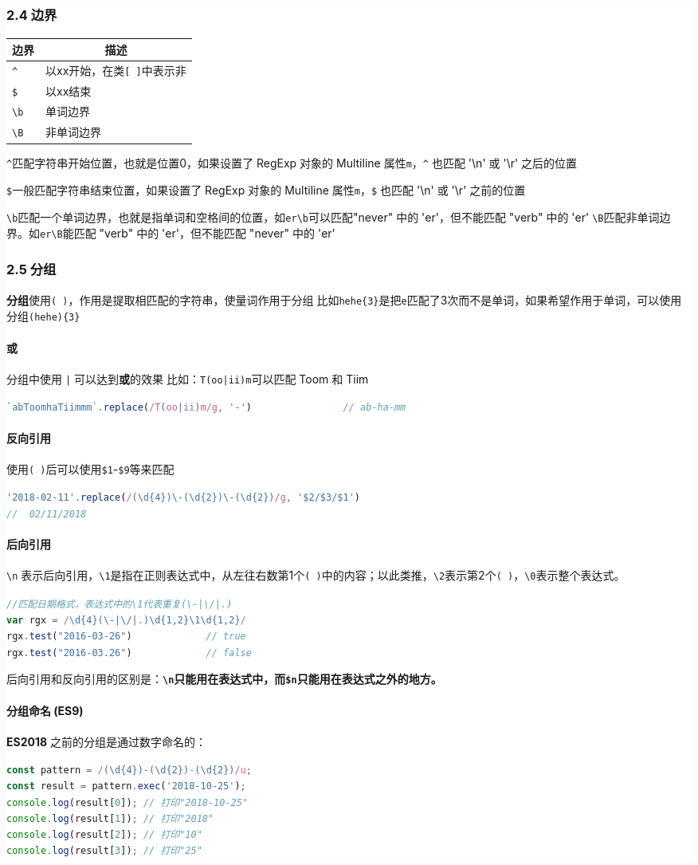 ### 2.4 边界

| 边界 | 描述                        |
| ---- | --------------------------- |
| `^`  | 以xx开始，在类`[ ]`中表示非 |
| `$`  | 以xx结束                    |
| `\b` | 单词边界                    |
| `\B` | 非单词边界                  |

`^`匹配字符串开始位置，也就是位置0，如果设置了 RegExp 对象的 Multiline 属性`m`，`^` 也匹配 '\n' 或 '\r' 之后的位置

`$`一般匹配字符串结束位置，如果设置了 RegExp 对象的 Multiline 属性`m`，`$` 也匹配 '\n' 或 '\r' 之前的位置

`\b`匹配一个单词边界，也就是指单词和空格间的位置，如`er\b`可以匹配"never" 中的 'er'，但不能匹配 "verb" 中的 'er' `\B`匹配非单词边界。如`er\B`能匹配 "verb" 中的 'er'，但不能匹配 "never" 中的 'er'

### 2.5 分组

**分组**使用`( )`，作用是提取相匹配的字符串，使量词作用于分组 比如`hehe{3}`是把`e`匹配了3次而不是单词，如果希望作用于单词，可以使用分组`(hehe){3}`

#### 或

分组中使用 `|` 可以达到**或**的效果 比如：`T(oo|ii)m`可以匹配 Toom 和 Tiim

```js
`abToomhaTiimmm`.replace(/T(oo|ii)m/g, '-')                // ab-ha-mm
```

#### 反向引用

使用`( )`后可以使用`$1`-`$9`等来匹配

```js
'2018-02-11'.replace(/(\d{4})\-(\d{2})\-(\d{2})/g, '$2/$3/$1')            
//  02/11/2018
```

#### 后向引用

`\n` 表示后向引用，`\1`是指在正则表达式中，从左往右数第1个`( )`中的内容；以此类推，`\2`表示第2个`( )`，`\0`表示整个表达式。

```js
//匹配日期格式，表达式中的\1代表重复(\-|\/|.)
var rgx = /\d{4}(\-|\/|.)\d{1,2}\1\d{1,2}/
rgx.test("2016-03-26")             // true
rgx.test("2016-03.26")             // false
```

后向引用和反向引用的区别是：**`\n`只能用在表达式中，而`$n`只能用在表达式之外的地方。**

#### 分组命名 (ES9)

**ES2018** 之前的分组是通过数字命名的：

```js
const pattern = /(\d{4})-(\d{2})-(\d{2})/u;
const result = pattern.exec('2018-10-25');
console.log(result[0]); // 打印"2018-10-25"
console.log(result[1]); // 打印"2018"
console.log(result[2]); // 打印"10"
console.log(result[3]); // 打印"25"
```
